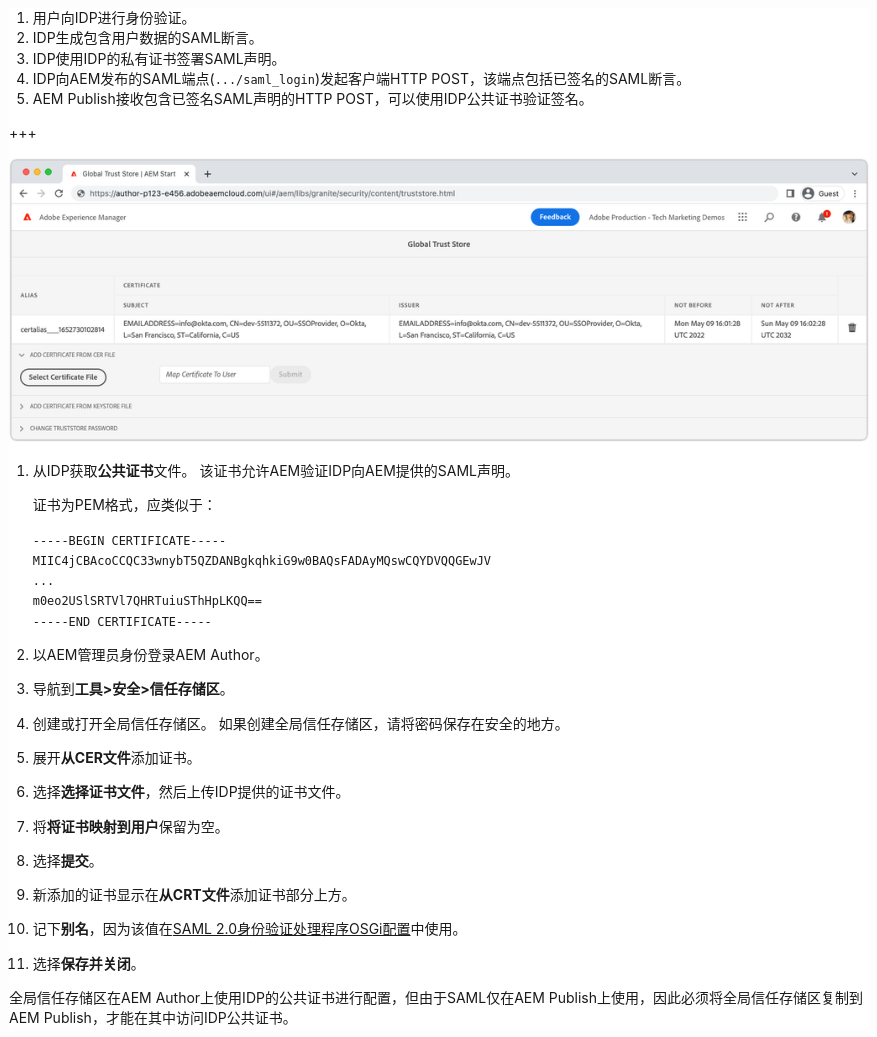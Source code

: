 1. 用户向IDP进行身份验证。
1. IDP生成包含用户数据的SAML断言。
1. IDP使用IDP的私有证书签署SAML声明。
1. IDP向AEM发布的SAML端点(`.../saml_login`)发起客户端HTTP POST，该端点包括已签名的SAML断言。
1. AEM Publish接收包含已签名SAML声明的HTTP POST，可以使用IDP公共证书验证签名。

+++

![将IDP公共证书添加到全局信任存储区](./assets/saml-2-0/global-trust-store.png)

1. 从IDP获取&#x200B;__公共证书__&#x200B;文件。 该证书允许AEM验证IDP向AEM提供的SAML声明。

   证书为PEM格式，应类似于：

   ```
   -----BEGIN CERTIFICATE-----
   MIIC4jCBAcoCCQC33wnybT5QZDANBgkqhkiG9w0BAQsFADAyMQswCQYDVQQGEwJV
   ...
   m0eo2USlSRTVl7QHRTuiuSThHpLKQQ==
   -----END CERTIFICATE-----
   ```

1. 以AEM管理员身份登录AEM Author。
1. 导航到&#x200B;__工具>安全>信任存储区__。
1. 创建或打开全局信任存储区。 如果创建全局信任存储区，请将密码保存在安全的地方。
1. 展开&#x200B;__从CER文件__&#x200B;添加证书。
1. 选择&#x200B;__选择证书文件__，然后上传IDP提供的证书文件。
1. 将&#x200B;__将证书映射到用户__&#x200B;保留为空。
1. 选择&#x200B;__提交__。
1. 新添加的证书显示在&#x200B;__从CRT文件__&#x200B;添加证书部分上方。
1. 记下&#x200B;__别名__，因为该值在[SAML 2.0身份验证处理程序OSGi配置](#saml-2-0-authentication-handler-osgi-configuration)中使用。
1. 选择&#x200B;__保存并关闭__。

全局信任存储区在AEM Author上使用IDP的公共证书进行配置，但由于SAML仅在AEM Publish上使用，因此必须将全局信任存储区复制到AEM Publish，才能在其中访问IDP公共证书。
